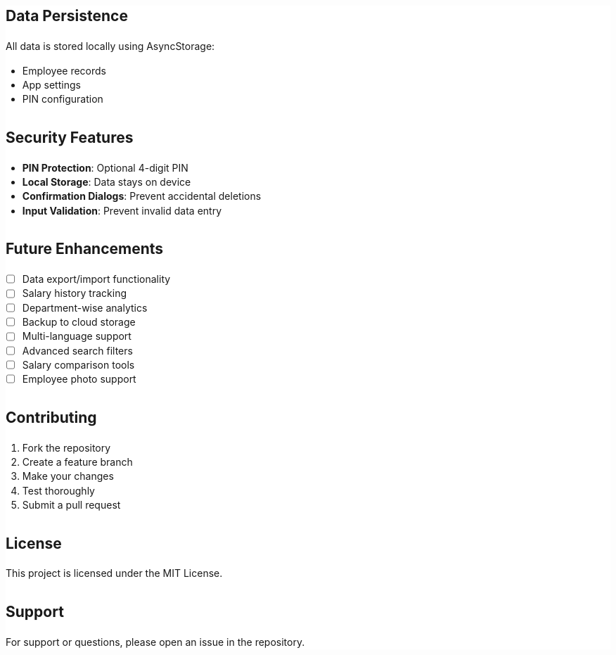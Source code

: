 ## Data Persistence

All data is stored locally using AsyncStorage:
- Employee records
- App settings
- PIN configuration

## Security Features

- **PIN Protection**: Optional 4-digit PIN
- **Local Storage**: Data stays on device
- **Confirmation Dialogs**: Prevent accidental deletions
- **Input Validation**: Prevent invalid data entry

## Future Enhancements

- [ ] Data export/import functionality
- [ ] Salary history tracking
- [ ] Department-wise analytics
- [ ] Backup to cloud storage
- [ ] Multi-language support
- [ ] Advanced search filters
- [ ] Salary comparison tools
- [ ] Employee photo support

## Contributing

1. Fork the repository
2. Create a feature branch
3. Make your changes
4. Test thoroughly
5. Submit a pull request

## License

This project is licensed under the MIT License.

## Support

For support or questions, please open an issue in the repository.
